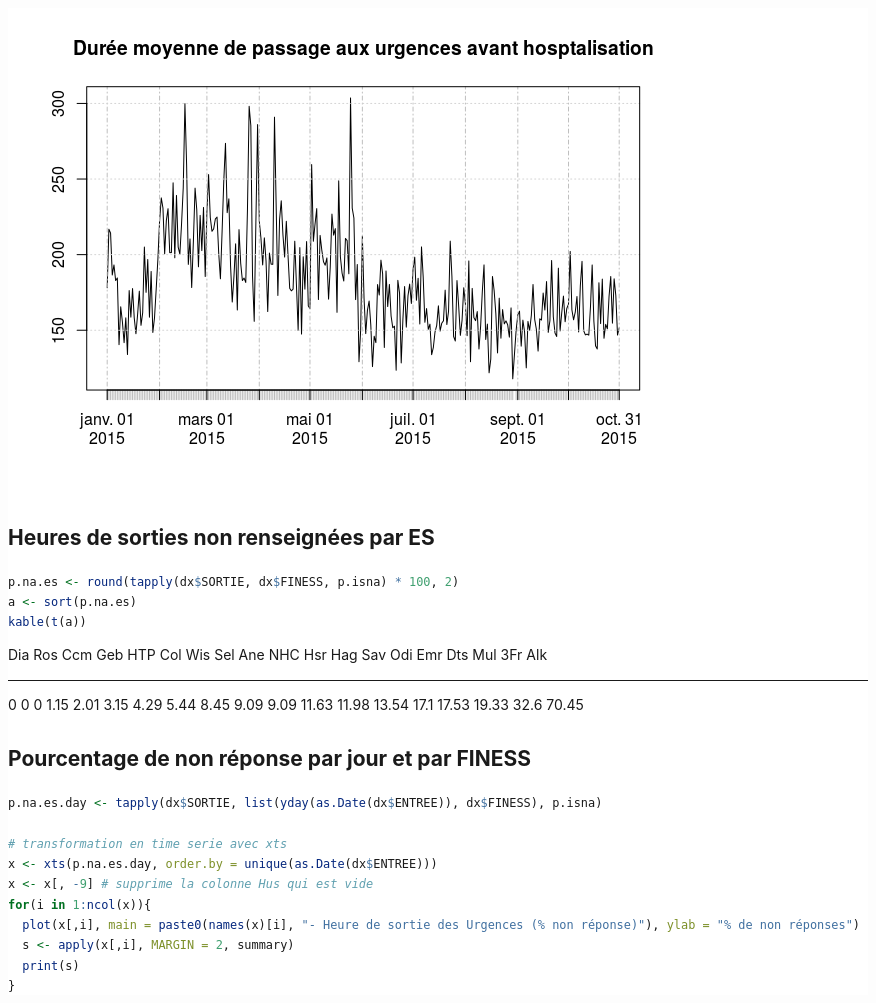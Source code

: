 ![](duree_passage_files/figure-html/unnamed-chunk-9-1.png) 


Heures de sorties non renseignées par ES
----------------------------------------


```r
p.na.es <- round(tapply(dx$SORTIE, dx$FINESS, p.isna) * 100, 2)
a <- sort(p.na.es)
kable(t(a))
```



 Dia   Ros   Ccm    Geb    HTP    Col    Wis    Sel    Ane    NHC    Hsr     Hag     Sav     Odi    Emr     Dts     Mul    3Fr     Alk
----  ----  ----  -----  -----  -----  -----  -----  -----  -----  -----  ------  ------  ------  -----  ------  ------  -----  ------
   0     0     0   1.15   2.01   3.15   4.29   5.44   8.45   9.09   9.09   11.63   11.98   13.54   17.1   17.53   19.33   32.6   70.45

Pourcentage de non réponse par jour et par FINESS
-------------------------------------------------


```r
p.na.es.day <- tapply(dx$SORTIE, list(yday(as.Date(dx$ENTREE)), dx$FINESS), p.isna)

# transformation en time serie avec xts
x <- xts(p.na.es.day, order.by = unique(as.Date(dx$ENTREE)))
x <- x[, -9] # supprime la colonne Hus qui est vide
for(i in 1:ncol(x)){
  plot(x[,i], main = paste0(names(x)[i], "- Heure de sortie des Urgences (% non réponse)"), ylab = "% de non réponses")
  s <- apply(x[,i], MARGIN = 2, summary)
  print(s)
}
```
